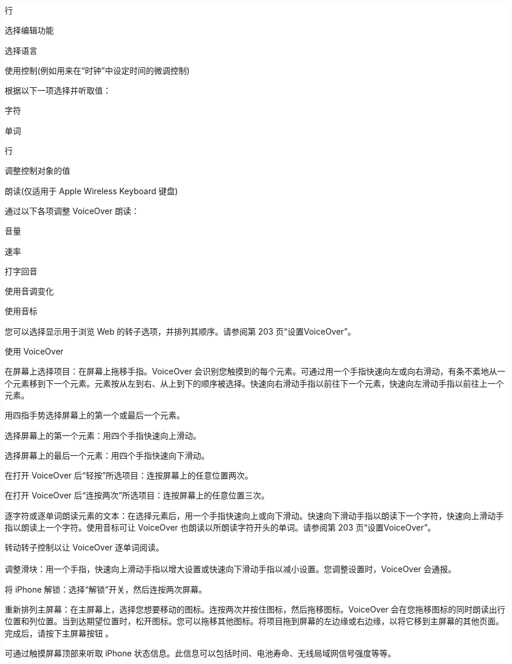 行

选择编辑功能

选择语言

使用控制(例如用来在&ldquo;时钟&rdquo;中设定时间的微调控制)

根据以下一项选择并听取值：

字符

单词

行

调整控制对象的值

朗读(仅适用于 Apple Wireless Keyboard 键盘)

通过以下各项调整 VoiceOver 朗读：

音量

速率

打字回音

使用音调变化

使用音标

您可以选择显示用于浏览 Web 的转子选项，并排列其顺序。请参阅第 203 页&ldquo;设置VoiceOver&rdquo;。

使用 VoiceOver

在屏幕上选择项目：在屏幕上拖移手指。VoiceOver 会识别您触摸到的每个元素。可通过用一个手指快速向左或向右滑动，有条不紊地从一个元素移到下一个元素。元素按从左到右、从上到下的顺序被选择。快速向右滑动手指以前往下一个元素，快速向左滑动手指以前往上一个元素。

用四指手势选择屏幕上的第一个或最后一个元素。

选择屏幕上的第一个元素：用四个手指快速向上滑动。

选择屏幕上的最后一个元素：用四个手指快速向下滑动。

在打开 VoiceOver 后&ldquo;轻按&rdquo;所选项目：连按屏幕上的任意位置两次。

在打开 VoiceOver 后&ldquo;连按两次&rdquo;所选项目：连按屏幕上的任意位置三次。

逐字符或逐单词朗读元素的文本：在选择元素后，用一个手指快速向上或向下滑动。快速向下滑动手指以朗读下一个字符，快速向上滑动手指以朗读上一个字符。使用音标可让 VoiceOver 也朗读以所朗读字符开头的单词。请参阅第 203 页&ldquo;设置VoiceOver&rdquo;。

转动转子控制以让 VoiceOver 逐单词阅读。

调整滑块：用一个手指，快速向上滑动手指以增大设置或快速向下滑动手指以减小设置。您调整设置时，VoiceOver 会通报。</span></span>
<span style="font-size: medium;"><span style="font-family: arial,helvetica,sans-serif;"><img class="weipic_pic" src="http://images.weiphone.com/attachments/photo/Day_111016/68455_3e501318769682cc65e4367edfc37.jpg" border="0" alt="" />


将 iPhone 解锁：选择&ldquo;解锁&rdquo;开关，然后连按两次屏幕。

重新排列主屏幕：在主屏幕上，选择您想要移动的图标。连按两次并按住图标，然后拖移图标。VoiceOver 会在您拖移图标的同时朗读出行位置和列位置。当到达期望位置时，松开图标。您可以拖移其他图标。将项目拖到屏幕的左边缘或右边缘，以将它移到主屏幕的其他页面。完成后，请按下主屏幕按钮 。

可通过触摸屏幕顶部来听取 iPhone 状态信息。此信息可以包括时间、电池寿命、无线局域网信号强度等等。

